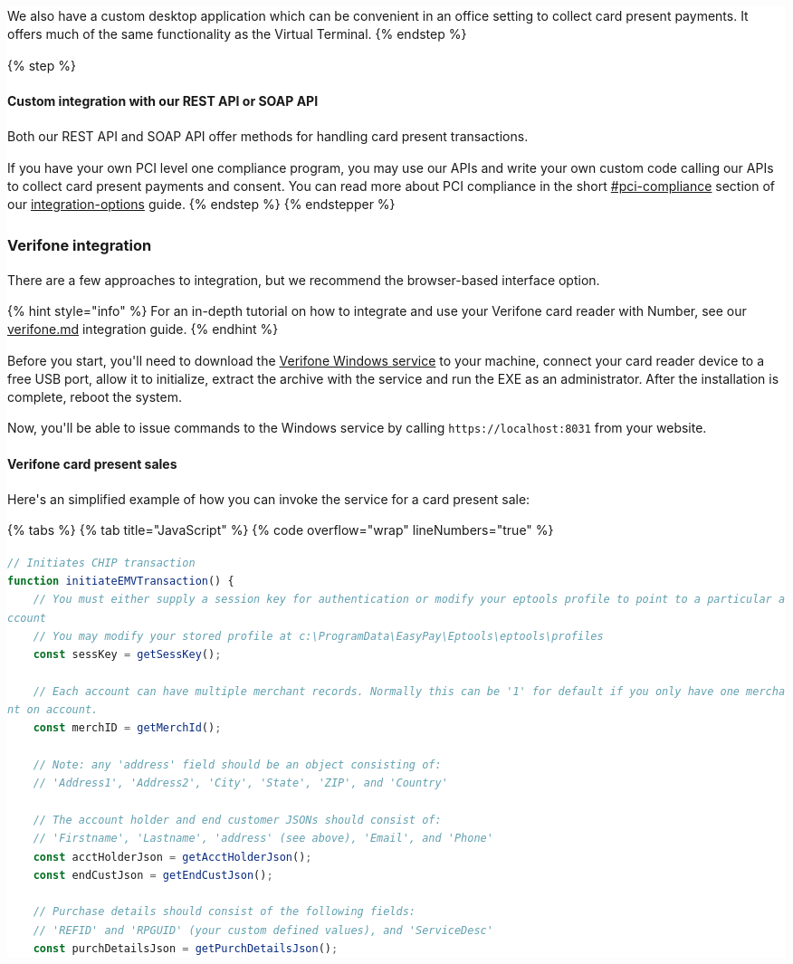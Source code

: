 We also have a custom desktop application which can be convenient in an office setting to collect card present payments. It offers much of the same functionality as the Virtual Terminal.
{% endstep %}

{% step %}
#### Custom integration with our REST API or SOAP API

Both our REST API and SOAP API offer methods for handling card present transactions.

If you have your own PCI level one compliance program, you may use our APIs and write your own custom code calling our APIs to collect card present payments and consent. You can read more about PCI compliance in the short [#pci-compliance](../getting-started/integration-options/#pci-compliance "mention") section of our [integration-options](../getting-started/integration-options/ "mention") guide.
{% endstep %}
{% endstepper %}



### Verifone integration

There are a few approaches to integration, but we recommend the browser-based interface option.&#x20;

{% hint style="info" %}
For an in-depth tutorial on how to integrate and use your Verifone card reader with Number, see our [verifone.md](../getting-started/integration-options/verifone.md "mention") integration guide.
{% endhint %}

Before you start, you'll need to download the [Verifone Windows service](https://easypay1.com/deploy/MiddleWare/EPVerifoneSetup_E2E_1041.zip) to your machine, connect your card reader device to a free USB port, allow it to initialize, extract the archive with the service and run the EXE as an administrator. After the installation is complete, reboot the system.

Now, you'll be able to issue commands to the Windows service by calling `https://localhost:8031` from your website.&#x20;

#### Verifone card present sales

Here's an simplified example of how you can invoke the service for a card present sale:

{% tabs %}
{% tab title="JavaScript" %}
{% code overflow="wrap" lineNumbers="true" %}
```javascript
// Initiates CHIP transaction
function initiateEMVTransaction() {
    // You must either supply a session key for authentication or modify your eptools profile to point to a particular account
    // You may modify your stored profile at c:\ProgramData\EasyPay\Eptools\eptools\profiles
    const sessKey = getSessKey();
    
    // Each account can have multiple merchant records. Normally this can be '1' for default if you only have one merchant on account.
    const merchID = getMerchId();
    
    // Note: any 'address' field should be an object consisting of:
    // 'Address1', 'Address2', 'City', 'State', 'ZIP', and 'Country'
    
    // The account holder and end customer JSONs should consist of:
    // 'Firstname', 'Lastname', 'address' (see above), 'Email', and 'Phone'
    const acctHolderJson = getAcctHolderJson();
    const endCustJson = getEndCustJson();
    
    // Purchase details should consist of the following fields:
    // 'REFID' and 'RPGUID' (your custom defined values), and 'ServiceDesc'
    const purchDetailsJson = getPurchDetailsJson();

```